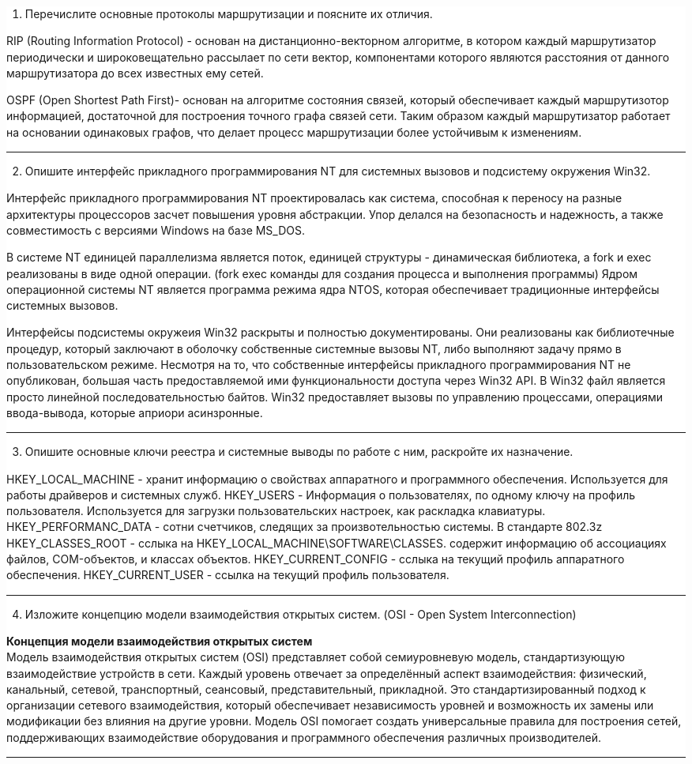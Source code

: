 1. Перечислите основные протоколы маршрутизации и поясните их отличия.

RIP (Routing Information Protocol) - основан на дистанционно-векторном алгоритме, в котором каждый маршрутизатор периодически и широковещательно рассылает по сети вектор, компонентами которого являются расстояния от данного маршрутизатора до всех известных ему сетей.

OSPF (Open Shortest Path First)- основан на алгоритме состояния связей, который обеспечивает каждый маршрутизотор информацией, достаточной для построения точного графа связей сети. Таким образом каждый маршрутизатор работает на основании одинаковых графов, что делает процесс маршрутизации более устойчивым к изменениям.

---

2.  Опишите интерфейс прикладного программирования NT для системных вызовов и подсистему окружения Win32.

Интерфейс прикладного программирования NT проектировалась как система, способная к переносу на разные архитектуры процессоров засчет повышения уровня абстракции. Упор делался на безопасность и надежность, а также совместимость с версиями Windows на базе MS_DOS.

В системе NT единицей параллелизма является поток, единицей структуры - динамическая библиотека, а fork и exec реализованы в виде одной операции. (fork exec команды для создания процесса и выполнения программы)
Ядром операционной системы NT является программа режима ядра NTOS, которая обеспечивает традиционные интерфейсы системных вызовов.

Интерфейсы подсистемы окружеия Win32 раскрыты и полностью документированы. Они реализованы как библиотечные процедур, который заключают в оболочку собственные системные вызовы NT, либо выполняют задачу прямо в пользовательском режиме. Несмотря на то, что собственные интерфейсы прикладного программирования NT не опубликован, большая часть предоставляемой ими функциональности доступа через Win32 API. В Win32 файл является просто линейной последовательностью байтов.
Win32 предоставляет вызовы по управлению процессами, операциями ввода-вывода, которые априори асинзронные.

---

3. Опишите основные ключи реестра и системные выводы по работе с ним, раскройте их назначение.

HKEY_LOCAL_MACHINE - хранит информацию о свойствах аппаратного и программного обеспечения. Используется для работы драйверов и системных служб.
HKEY_USERS - Информация о пользователях, по одному ключу на профиль пользователя. Используется для загрузки пользовательских настроек, как раскладка клавиатуры.
HKEY_PERFORMANC_DATA - сотни счетчиков, следящих за произвотельностью системы.
В стандарте 802.3z
HKEY_CLASSES_ROOT - сслыка на HKEY_LOCAL_MACHINE\SOFTWARE\CLASSES. содержит информацию об ассоциациях файлов, COM-объектов, и классах объектов.
HKEY_CURRENT_CONFIG - сслыка на текущий профиль аппаратного обеспечения.
HKEY_CURRENT_USER - ссылка на текущий профиль пользователя.

---

4.  Изложите концепцию модели взаимодействия открытых систем. (OSI - Open System Interconnection)

**Концепция модели взаимодействия открытых систем**  
Модель взаимодействия открытых систем (OSI) представляет собой семиуровневую модель, стандартизующую взаимодействие устройств в сети. Каждый уровень отвечает за определённый аспект взаимодействия: физический, канальный, сетевой, транспортный, сеансовый, представительный, прикладной.
Это стандартизированный подход к организации сетевого взаимодействия, который обеспечивает независимость уровней и возможность их замены или модификации без влияния на другие уровни. Модель OSI помогает создать универсальные правила для построения сетей, поддерживающих взаимодействие оборудования и программного обеспечения различных производителей.

---